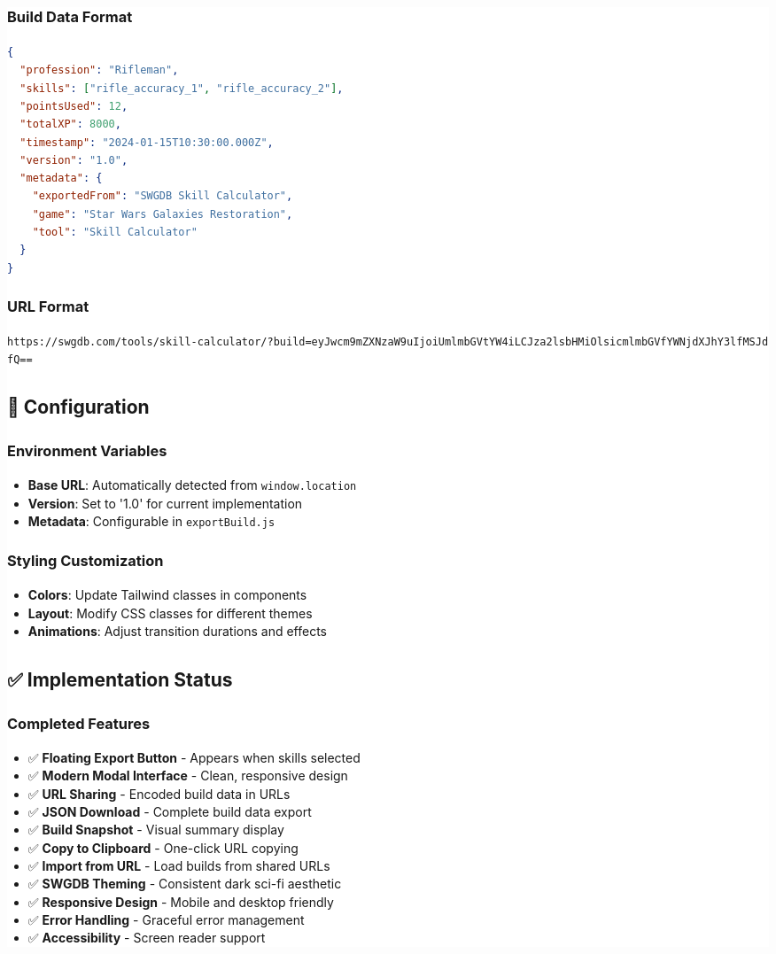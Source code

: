 ### **Build Data Format**
```json
{
  "profession": "Rifleman",
  "skills": ["rifle_accuracy_1", "rifle_accuracy_2"],
  "pointsUsed": 12,
  "totalXP": 8000,
  "timestamp": "2024-01-15T10:30:00.000Z",
  "version": "1.0",
  "metadata": {
    "exportedFrom": "SWGDB Skill Calculator",
    "game": "Star Wars Galaxies Restoration",
    "tool": "Skill Calculator"
  }
}
```

### **URL Format**
```
https://swgdb.com/tools/skill-calculator/?build=eyJwcm9mZXNzaW9uIjoiUmlmbGVtYW4iLCJza2lsbHMiOlsicmlmbGVfYWNjdXJhY3lfMSJdfQ==
```

## 🔧 **Configuration**

### **Environment Variables**
- **Base URL**: Automatically detected from `window.location`
- **Version**: Set to '1.0' for current implementation
- **Metadata**: Configurable in `exportBuild.js`

### **Styling Customization**
- **Colors**: Update Tailwind classes in components
- **Layout**: Modify CSS classes for different themes
- **Animations**: Adjust transition durations and effects

## ✅ **Implementation Status**

### **Completed Features**
- ✅ **Floating Export Button** - Appears when skills selected
- ✅ **Modern Modal Interface** - Clean, responsive design
- ✅ **URL Sharing** - Encoded build data in URLs
- ✅ **JSON Download** - Complete build data export
- ✅ **Build Snapshot** - Visual summary display
- ✅ **Copy to Clipboard** - One-click URL copying
- ✅ **Import from URL** - Load builds from shared URLs
- ✅ **SWGDB Theming** - Consistent dark sci-fi aesthetic
- ✅ **Responsive Design** - Mobile and desktop friendly
- ✅ **Error Handling** - Graceful error management
- ✅ **Accessibility** - Screen reader support
